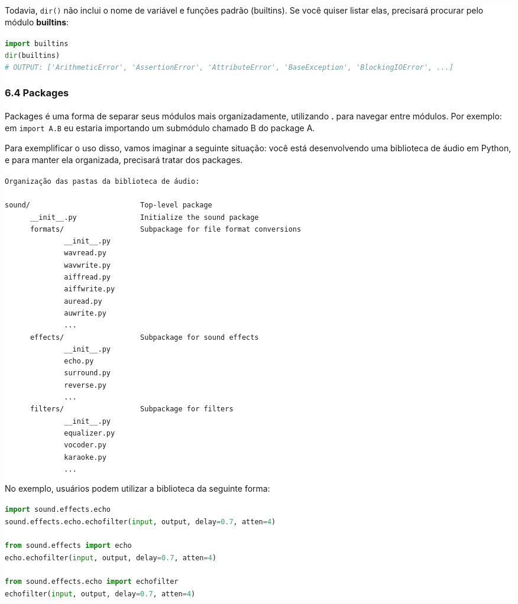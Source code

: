 Todavia, `dir()` não inclui o nome de variável e funções padrão (builtins). Se você quiser listar elas, precisará procurar pelo módulo **builtins**:

```python
import builtins
dir(builtins)
# OUTPUT: ['ArithmeticError', 'AssertionError', 'AttributeError', 'BaseException', 'BlockingIOError', ...]
```



### 6.4 Packages

Packages é uma forma de separar seus módulos mais organizadamente, utilizando **.** para navegar entre módulos. Por exemplo: em `import A.B` eu estaria importando um submódulo chamado B do package A. 

Para exemplificar o uso disso, vamos imaginar a seguinte situação: você está desenvolvendo uma biblioteca de áudio em Python, e para manter ela organizada, precisará tratar dos packages. 

```
Organização das pastas da biblioteca de áudio:

sound/                          Top-level package
      __init__.py               Initialize the sound package
      formats/                  Subpackage for file format conversions
              __init__.py
              wavread.py
              wavwrite.py
              aiffread.py
              aiffwrite.py
              auread.py
              auwrite.py
              ...
      effects/                  Subpackage for sound effects
              __init__.py
              echo.py
              surround.py
              reverse.py
              ...
      filters/                  Subpackage for filters
              __init__.py
              equalizer.py
              vocoder.py
              karaoke.py
              ...
```

No exemplo, usuários podem utilizar a biblioteca da seguinte forma:

```python
import sound.effects.echo
sound.effects.echo.echofilter(input, output, delay=0.7, atten=4)

from sound.effects import echo
echo.echofilter(input, output, delay=0.7, atten=4)

from sound.effects.echo import echofilter
echofilter(input, output, delay=0.7, atten=4)
```
